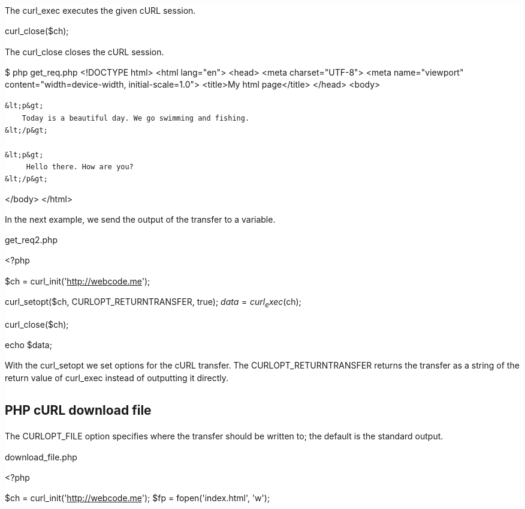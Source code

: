 The curl_exec executes the given cURL session. 

curl_close($ch);

The curl_close closes the cURL session.

$ php get_req.php 
&lt;!DOCTYPE html&gt;
&lt;html lang="en"&gt;
&lt;head&gt;
    &lt;meta charset="UTF-8"&gt;
    &lt;meta name="viewport" content="width=device-width, initial-scale=1.0"&gt;
    &lt;title&gt;My html page&lt;/title&gt;
&lt;/head&gt;
&lt;body&gt;

    &lt;p&gt;
        Today is a beautiful day. We go swimming and fishing.
    &lt;/p&gt;
    
    &lt;p&gt;
         Hello there. How are you?
    &lt;/p&gt;
    
&lt;/body&gt;
&lt;/html&gt;

In the next example, we send the output of the transfer to a variable.

get_req2.php
  

&lt;?php

$ch = curl_init('http://webcode.me');
 
curl_setopt($ch, CURLOPT_RETURNTRANSFER, true);
$data = curl_exec($ch);
 
curl_close($ch);
 
echo $data;

With the curl_setopt we set options for the cURL transfer. The
CURLOPT_RETURNTRANSFER returns the transfer as a string of the
return value of curl_exec instead of outputting it directly. 

## PHP cURL download file

The CURLOPT_FILE option specifies where the transfer should be 
written to; the default is the standard output.

download_file.php
  

&lt;?php

$ch = curl_init('http://webcode.me');
$fp = fopen('index.html', 'w');
